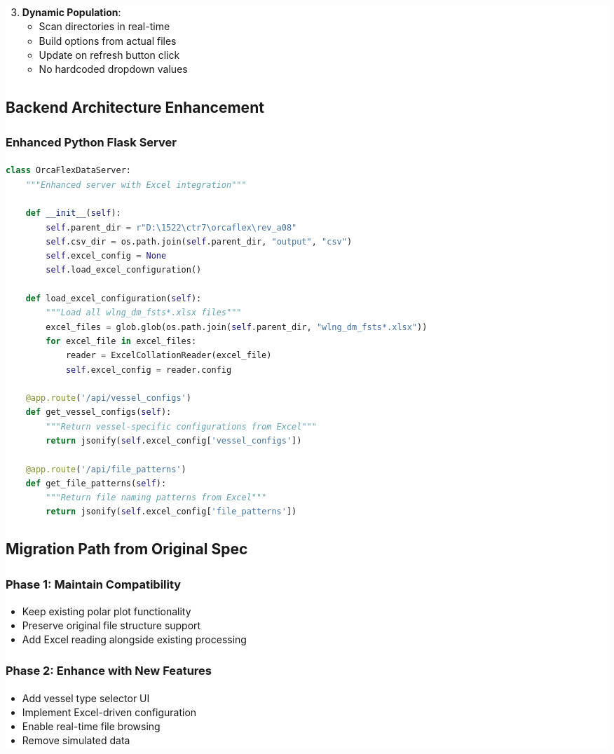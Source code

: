 3. **Dynamic Population**:
   - Scan directories in real-time
   - Build options from actual files
   - Update on refresh button click
   - No hardcoded dropdown values

## Backend Architecture Enhancement

### Enhanced Python Flask Server
```python
class OrcaFlexDataServer:
    """Enhanced server with Excel integration"""
    
    def __init__(self):
        self.parent_dir = r"D:\1522\ctr7\orcaflex\rev_a08"
        self.csv_dir = os.path.join(self.parent_dir, "output", "csv")
        self.excel_config = None
        self.load_excel_configuration()
        
    def load_excel_configuration(self):
        """Load all wlng_dm_fsts*.xlsx files"""
        excel_files = glob.glob(os.path.join(self.parent_dir, "wlng_dm_fsts*.xlsx"))
        for excel_file in excel_files:
            reader = ExcelCollationReader(excel_file)
            self.excel_config = reader.config
            
    @app.route('/api/vessel_configs')
    def get_vessel_configs(self):
        """Return vessel-specific configurations from Excel"""
        return jsonify(self.excel_config['vessel_configs'])
        
    @app.route('/api/file_patterns')
    def get_file_patterns(self):
        """Return file naming patterns from Excel"""
        return jsonify(self.excel_config['file_patterns'])
```

## Migration Path from Original Spec

### Phase 1: Maintain Compatibility
- Keep existing polar plot functionality
- Preserve original file structure support
- Add Excel reading alongside existing processing

### Phase 2: Enhance with New Features
- Add vessel type selector UI
- Implement Excel-driven configuration
- Enable real-time file browsing
- Remove simulated data
